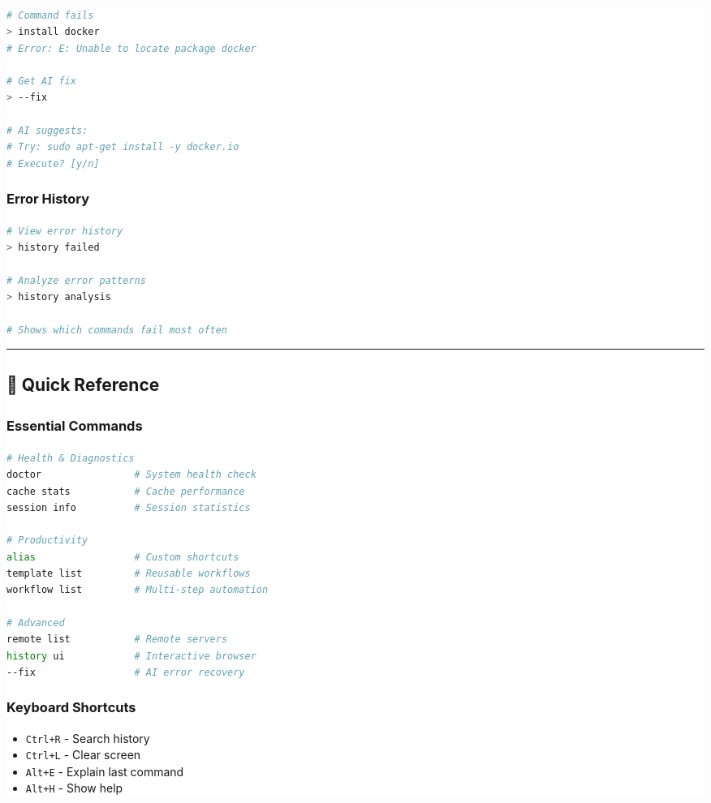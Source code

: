 ```bash
# Command fails
> install docker
# Error: E: Unable to locate package docker

# Get AI fix
> --fix

# AI suggests:
# Try: sudo apt-get install -y docker.io
# Execute? [y/n]
```

### Error History

```bash
# View error history
> history failed

# Analyze error patterns
> history analysis

# Shows which commands fail most often
```

---

## 🎯 Quick Reference

### Essential Commands

```bash
# Health & Diagnostics
doctor                # System health check
cache stats           # Cache performance
session info          # Session statistics

# Productivity
alias                 # Custom shortcuts
template list         # Reusable workflows
workflow list         # Multi-step automation

# Advanced
remote list           # Remote servers
history ui            # Interactive browser
--fix                 # AI error recovery
```

### Keyboard Shortcuts

- `Ctrl+R` - Search history
- `Ctrl+L` - Clear screen
- `Alt+E` - Explain last command
- `Alt+H` - Show help
